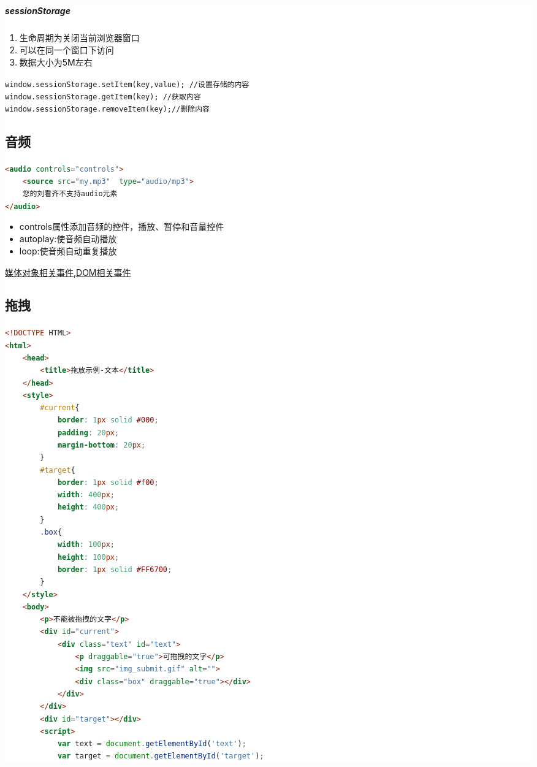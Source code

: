 ##### sessionStorage

1. 生命周期为关闭当前浏览器窗口
2. 可以在同一个窗口下访问
3. 数据大小为5M左右

```html
window.sessionStorage.setItem(key,value); //设置存储的内容
window.sessionStorage.getItem(key); //获取内容
window.sessionStorage.removeItem(key);//删除内容
```

## 音频

```html
<audio controls="controls">
    <source src="my.mp3"  type="audio/mp3">
    您的刘看齐不支持audio元素
</audio>
```

- controls属性添加音频的控件，播放、暂停和音量控件
- autoplay:使音频自动播放
- loop:使音频自动重复播放

[媒体对象相关事件](https://developer.mozilla.org/zh-CN/docs/Web/Guide/Events/Media_events),[DOM相关事件](http://www.w3school.com.cn/tags/html_ref_audio_video_dom.asp)

## 拖拽

```html
<!DOCTYPE HTML>
<html>
    <head>
        <title>拖放示例-文本</title>
    </head>
    <style>
        #current{
            border: 1px solid #000;
            padding: 20px;
            margin-bottom: 20px;
        }
        #target{
            border: 1px solid #f00;
            width: 400px;
            height: 400px;
        }
        .box{
            width: 100px;
            height: 100px;
            border: 1px solid #FF6700;
        }
    </style>
    <body>
        <p>不能被拖拽的文字</p>
        <div id="current">
            <div class="text" id="text">
                <p draggable="true">可拖拽的文字</p>
                <img src="img_submit.gif" alt="">
                <div class="box" draggable="true"></div>
            </div>
        </div>
        <div id="target"></div>
        <script>
            var text = document.getElementById('text');
            var target = document.getElementById('target');
```